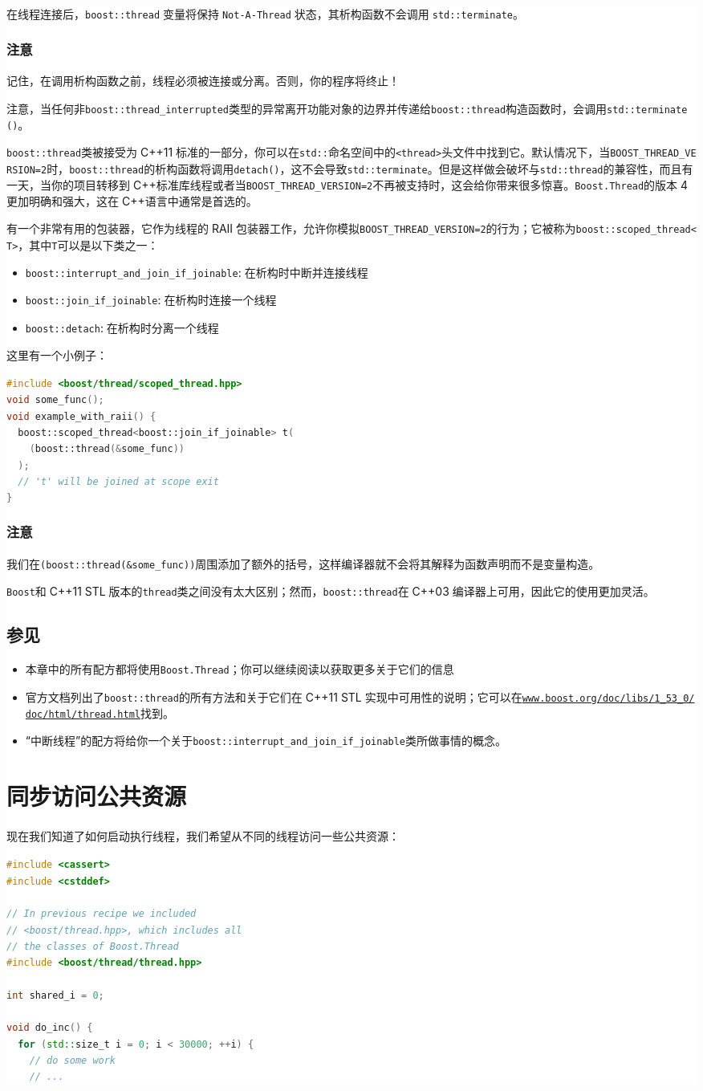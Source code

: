 在线程连接后，`boost::thread` 变量将保持 `Not-A-Thread` 状态，其析构函数不会调用 `std::terminate`。

### 注意

记住，在调用析构函数之前，线程必须被连接或分离。否则，你的程序将终止！

注意，当任何非`boost::thread_interrupted`类型的异常离开功能对象的边界并传递给`boost::thread`构造函数时，会调用`std::terminate()`。

`boost::thread`类被接受为 C++11 标准的一部分，你可以在`std::`命名空间中的`<thread>`头文件中找到它。默认情况下，当`BOOST_THREAD_VERSION=2`时，`boost::thread`的析构函数将调用`detach()`，这不会导致`std::terminate`。但是这样做会破坏与`std::thread`的兼容性，而且有一天，当你的项目转移到 C++标准库线程或者当`BOOST_THREAD_VERSION=2`不再被支持时，这会给你带来很多惊喜。`Boost.Thread`的版本 4 更加明确和强大，这在 C++语言中通常是首选的。

有一个非常有用的包装器，它作为线程的 RAII 包装器工作，允许你模拟`BOOST_THREAD_VERSION=2`的行为；它被称为`boost::scoped_thread<T>`，其中`T`可以是以下类之一：

+   `boost::interrupt_and_join_if_joinable`: 在析构时中断并连接线程

+   `boost::join_if_joinable`: 在析构时连接一个线程

+   `boost::detach`: 在析构时分离一个线程

这里有一个小例子：

```cpp
#include <boost/thread/scoped_thread.hpp>
void some_func();
void example_with_raii() {
  boost::scoped_thread<boost::join_if_joinable> t(
    (boost::thread(&some_func))
  );
  // 't' will be joined at scope exit
}
```

### 注意

我们在`(boost::thread(&some_func))`周围添加了额外的括号，这样编译器就不会将其解释为函数声明而不是变量构造。

`Boost`和 C++11 STL 版本的`thread`类之间没有太大区别；然而，`boost::thread`在 C++03 编译器上可用，因此它的使用更加灵活。

## 参见

+   本章中的所有配方都将使用`Boost.Thread`；你可以继续阅读以获取更多关于它们的信息

+   官方文档列出了`boost::thread`的所有方法和关于它们在 C++11 STL 实现中可用性的说明；它可以在[`www.boost.org/doc/libs/1_53_0/doc/html/thread.html`](http://www.boost.org/doc/libs/1_53_0/doc/html/thread.html)找到。

+   “中断线程”的配方将给你一个关于`boost::interrupt_and_join_if_joinable`类所做事情的概念。

# 同步访问公共资源

现在我们知道了如何启动执行线程，我们希望从不同的线程访问一些公共资源：

```cpp
#include <cassert>
#include <cstddef>

// In previous recipe we included
// <boost/thread.hpp>, which includes all
// the classes of Boost.Thread
#include <boost/thread/thread.hpp>

int shared_i = 0;

void do_inc() {
  for (std::size_t i = 0; i < 30000; ++i) {
    // do some work
    // ...

```